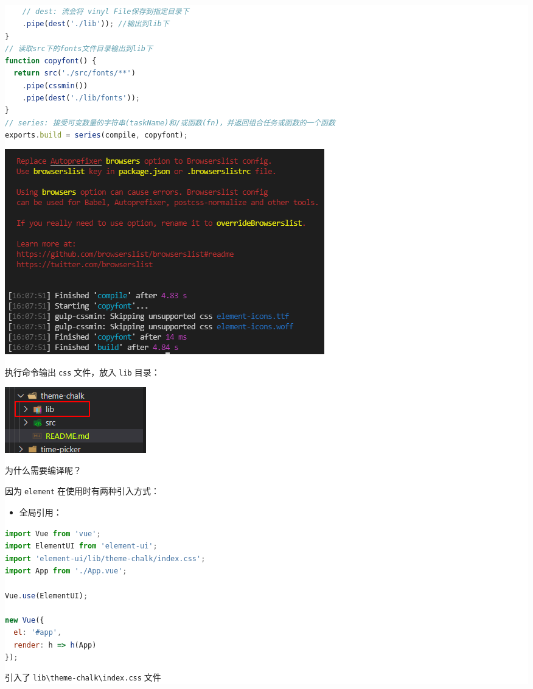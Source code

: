 ```js
    // dest: 流会将 vinyl File保存到指定目录下
    .pipe(dest('./lib')); //输出到lib下
}
// 读取src下的fonts文件目录输出到lib下
function copyfont() {
  return src('./src/fonts/**')
    .pipe(cssmin())
    .pipe(dest('./lib/fonts'));
}
// series: 接受可变数量的字符串(taskName)和/或函数(fn)，并返回组合任务或函数的一个函数
exports.build = series(compile, copyfont);
```

![编译](./compile.png)

执行命令输出 `css` 文件，放入 `lib` 目录：

![lib目录](./libDirectory.png)
 
为什么需要编译呢？

因为 `element` 在使用时有两种引入方式：

- 全局引用：
```js
import Vue from 'vue';
import ElementUI from 'element-ui';
import 'element-ui/lib/theme-chalk/index.css';
import App from './App.vue';

Vue.use(ElementUI);

new Vue({
  el: '#app',
  render: h => h(App)
});
```
引入了 `lib\theme-chalk\index.css` 文件

